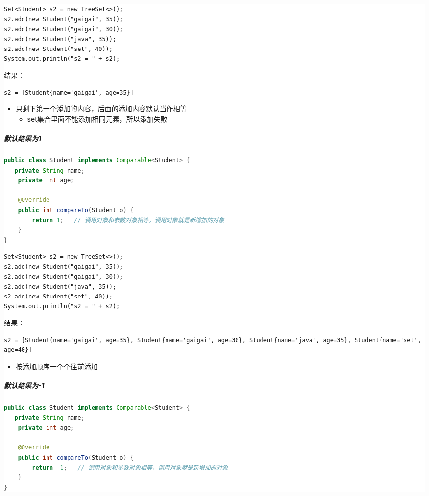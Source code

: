 ```
Set<Student> s2 = new TreeSet<>();
s2.add(new Student("gaigai", 35));
s2.add(new Student("gaigai", 30));
s2.add(new Student("java", 35));
s2.add(new Student("set", 40));
System.out.println("s2 = " + s2);
```
结果：
```
s2 = [Student{name='gaigai', age=35}]
```

- 只剩下第一个添加的内容，后面的添加内容默认当作相等
  - set集合里面不能添加相同元素，所以添加失败


##### 默认结果为1
```java
public class Student implements Comparable<Student> {
   private String name;
	private int age;

	@Override
	public int compareTo(Student o) {
		return 1;   // 调用对象和参数对象相等，调用对象就是新增加的对象
	}
}
```

```
Set<Student> s2 = new TreeSet<>();
s2.add(new Student("gaigai", 35));
s2.add(new Student("gaigai", 30));
s2.add(new Student("java", 35));
s2.add(new Student("set", 40));
System.out.println("s2 = " + s2);
```
结果：
```
s2 = [Student{name='gaigai', age=35}, Student{name='gaigai', age=30}, Student{name='java', age=35}, Student{name='set', age=40}]
```

- 按添加顺序一个个往前添加



##### 默认结果为-1
```java
public class Student implements Comparable<Student> {
   private String name;
	private int age;

	@Override
	public int compareTo(Student o) {
		return -1;   // 调用对象和参数对象相等，调用对象就是新增加的对象
	}
}
```
